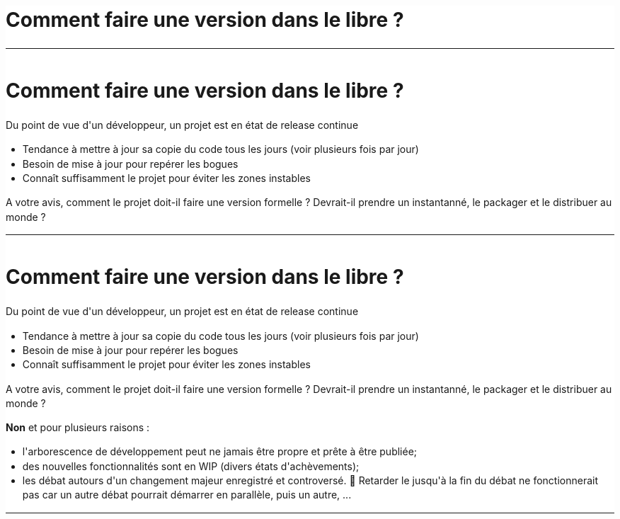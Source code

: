 
<style scoped>
  section {
    font-size: 26px;
  }
</style>

# Comment faire une version dans le libre ?

---

<style scoped>
  section {
    font-size: 26px;
  }
</style>

# Comment faire une version dans le libre ?

Du point de vue d'un développeur, un projet est en état de release continue
- Tendance à mettre à jour sa copie du code tous les jours (voir plusieurs fois par jour)
- Besoin de mise à jour pour repérer les bogues
- Connaît suffisamment le projet pour éviter les zones instables

A votre avis, comment le projet doit-il faire une version formelle ? Devrait-il prendre un instantanné, le packager et le distribuer au monde ?

---

<style scoped>
  section {
    font-size: 24px;
  }
</style>

# Comment faire une version dans le libre ?

Du point de vue d'un développeur, un projet est en état de release continue
- Tendance à mettre à jour sa copie du code tous les jours (voir plusieurs fois par jour)
- Besoin de mise à jour pour repérer les bogues
- Connaît suffisamment le projet pour éviter les zones instables

A votre avis, comment le projet doit-il faire une version formelle ? Devrait-il prendre un instantanné, le packager et le distribuer au monde ?

**Non** et pour plusieurs raisons :
- l'arborescence de développement peut ne jamais être propre et prête à être publiée;
- des nouvelles fonctionnalités sont en WIP (divers états d'achèvements);
- les débat autours d'un changement majeur enregistré et controversé.
:thought_balloon: Retarder le jusqu'à la fin du débat ne fonctionnerait pas car un autre débat pourrait démarrer en parallèle, puis un autre, ...

---